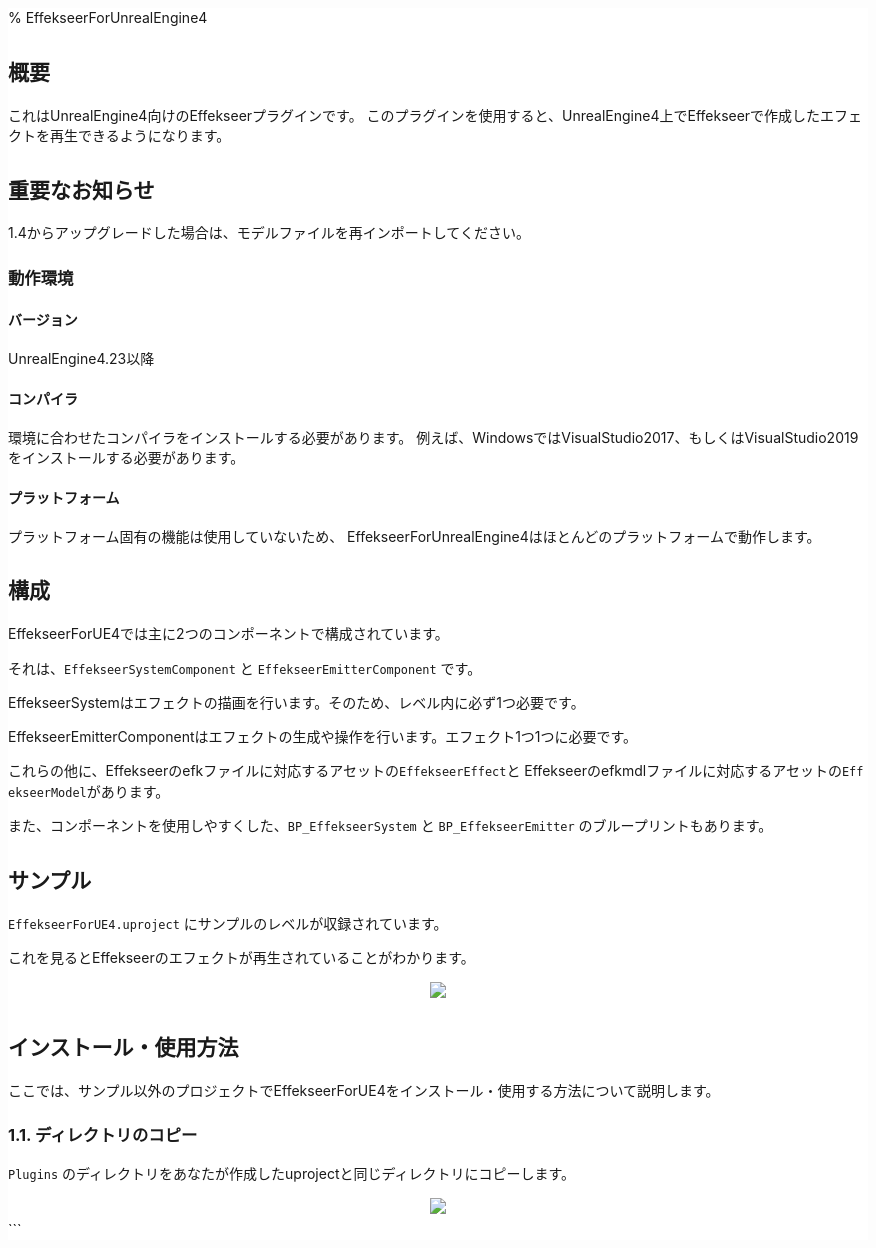 ﻿% EffekseerForUnrealEngine4

<div class="main">

## 概要

これはUnrealEngine4向けのEffekseerプラグインです。
このプラグインを使用すると、UnrealEngine4上でEffekseerで作成したエフェクトを再生できるようになります。

## 重要なお知らせ

1.4からアップグレードした場合は、モデルファイルを再インポートしてください。

### 動作環境

#### バージョン

UnrealEngine4.23以降

#### コンパイラ

環境に合わせたコンパイラをインストールする必要があります。
例えば、WindowsではVisualStudio2017、もしくはVisualStudio2019をインストールする必要があります。

#### プラットフォーム

プラットフォーム固有の機能は使用していないため、
EffekseerForUnrealEngine4はほとんどのプラットフォームで動作します。

## 構成

EffekseerForUE4では主に2つのコンポーネントで構成されています。

それは、```EffekseerSystemComponent``` と ```EffekseerEmitterComponent``` です。

EffekseerSystemはエフェクトの描画を行います。そのため、レベル内に必ず1つ必要です。

EffekseerEmitterComponentはエフェクトの生成や操作を行います。エフェクト1つ1つに必要です。

これらの他に、Effekseerのefkファイルに対応するアセットの```EffekseerEffect```と
Effekseerのefkmdlファイルに対応するアセットの```EffekseerModel```があります。

また、コンポーネントを使用しやすくした、```BP_EffekseerSystem``` と ```BP_EffekseerEmitter``` のブループリントもあります。

## サンプル

``` EffekseerForUE4.uproject ``` にサンプルのレベルが収録されています。

これを見るとEffekseerのエフェクトが再生されていることがわかります。


<div align="center">
<img src="img/ss.png">
</div>


## インストール・使用方法

ここでは、サンプル以外のプロジェクトでEffekseerForUE4をインストール・使用する方法について説明します。

### 1.1. ディレクトリのコピー

```Plugins``` のディレクトリをあなたが作成したuprojectと同じディレクトリにコピーします。

<div align="center">
<img src="img/copyFiles.png">
</div>
```